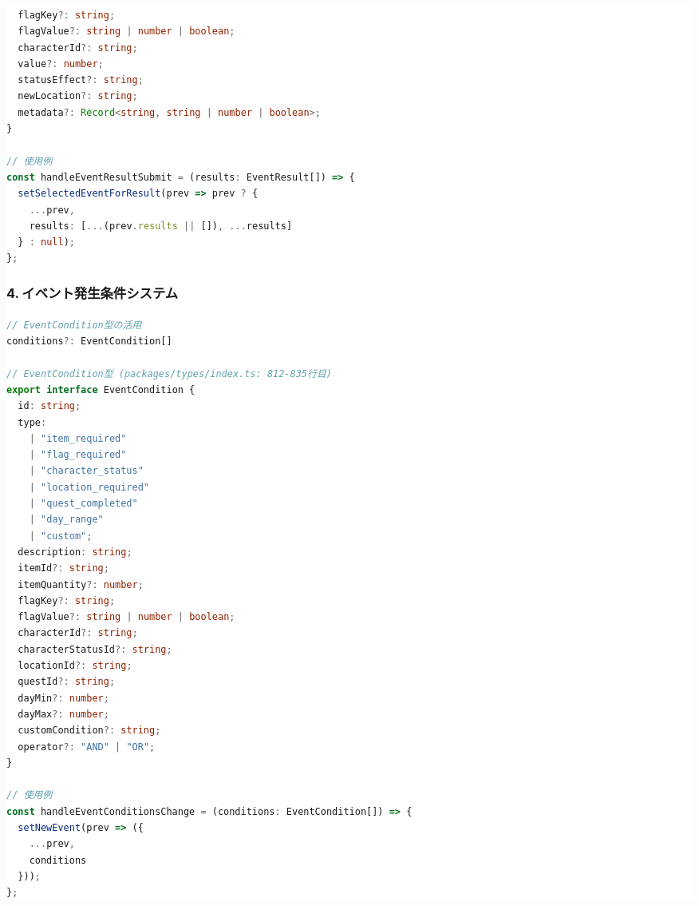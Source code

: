 ```typescript
  flagKey?: string;
  flagValue?: string | number | boolean;
  characterId?: string;
  value?: number;
  statusEffect?: string;
  newLocation?: string;
  metadata?: Record<string, string | number | boolean>;
}

// 使用例
const handleEventResultSubmit = (results: EventResult[]) => {
  setSelectedEventForResult(prev => prev ? {
    ...prev,
    results: [...(prev.results || []), ...results]
  } : null);
};
```

### 4. イベント発生条件システム
```typescript
// EventCondition型の活用
conditions?: EventCondition[]

// EventCondition型 (packages/types/index.ts: 812-835行目)
export interface EventCondition {
  id: string;
  type:
    | "item_required"
    | "flag_required"
    | "character_status"
    | "location_required"
    | "quest_completed"
    | "day_range"
    | "custom";
  description: string;
  itemId?: string;
  itemQuantity?: number;
  flagKey?: string;
  flagValue?: string | number | boolean;
  characterId?: string;
  characterStatusId?: string;
  locationId?: string;
  questId?: string;
  dayMin?: number;
  dayMax?: number;
  customCondition?: string;
  operator?: "AND" | "OR";
}

// 使用例
const handleEventConditionsChange = (conditions: EventCondition[]) => {
  setNewEvent(prev => ({
    ...prev,
    conditions
  }));
};
```
